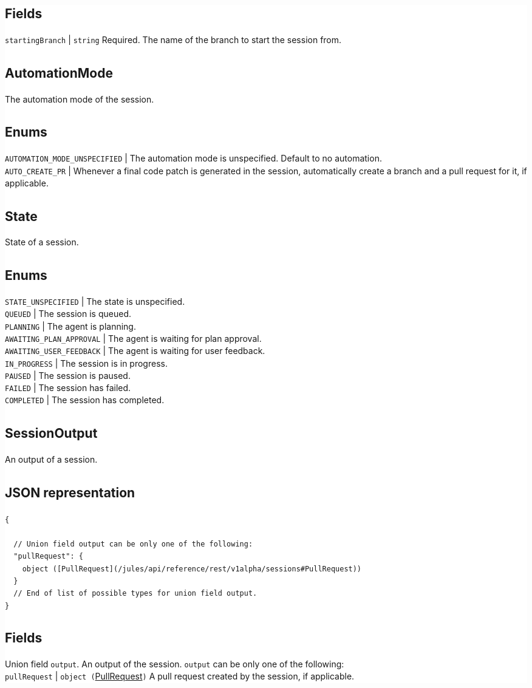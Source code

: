 Fields  
---  
`startingBranch` |  `string` Required. The name of the branch to start the session from.  
  
## AutomationMode

The automation mode of the session.

Enums  
---  
`AUTOMATION_MODE_UNSPECIFIED` | The automation mode is unspecified. Default to no automation.  
`AUTO_CREATE_PR` | Whenever a final code patch is generated in the session, automatically create a branch and a pull request for it, if applicable.  
  
## State

State of a session.

Enums  
---  
`STATE_UNSPECIFIED` | The state is unspecified.  
`QUEUED` | The session is queued.  
`PLANNING` | The agent is planning.  
`AWAITING_PLAN_APPROVAL` | The agent is waiting for plan approval.  
`AWAITING_USER_FEEDBACK` | The agent is waiting for user feedback.  
`IN_PROGRESS` | The session is in progress.  
`PAUSED` | The session is paused.  
`FAILED` | The session has failed.  
`COMPLETED` | The session has completed.  
  
## SessionOutput

An output of a session.

JSON representation  
---  
      
    
    {
    
      // Union field output can be only one of the following:
      "pullRequest": {
        object ([PullRequest](/jules/api/reference/rest/v1alpha/sessions#PullRequest))
      }
      // End of list of possible types for union field output.
    }  
  
Fields  
---  
Union field `output`. An output of the session. `output` can be only one of the following:  
`pullRequest` |  `object (`[PullRequest](/jules/api/reference/rest/v1alpha/sessions#PullRequest)`)` A pull request created by the session, if applicable.  
  